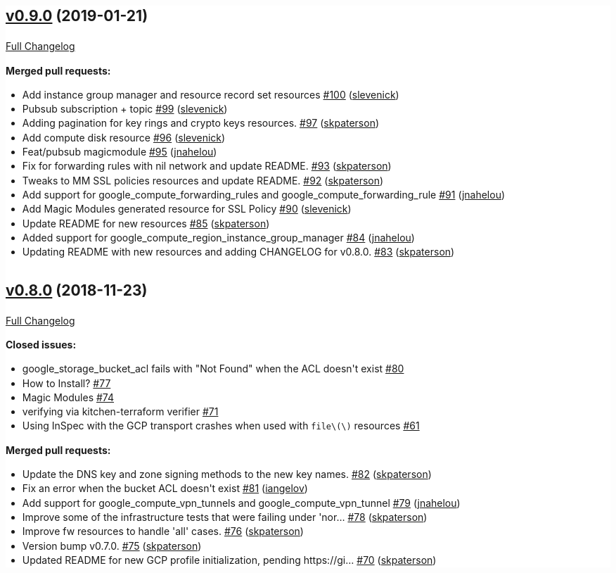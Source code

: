 ## [v0.9.0](https://github.com/inspec/inspec-gcp/tree/v0.9.0) (2019-01-21)
[Full Changelog](https://github.com/inspec/inspec-gcp/compare/v0.8.0...v0.9.0)

**Merged pull requests:**

- Add instance group manager and resource record set resources [\#100](https://github.com/inspec/inspec-gcp/pull/100) ([slevenick](https://github.com/slevenick))
- Pubsub subscription + topic [\#99](https://github.com/inspec/inspec-gcp/pull/99) ([slevenick](https://github.com/slevenick))
- Adding pagination for key rings and crypto keys resources. [\#97](https://github.com/inspec/inspec-gcp/pull/97) ([skpaterson](https://github.com/skpaterson))
- Add compute disk resource [\#96](https://github.com/inspec/inspec-gcp/pull/96) ([slevenick](https://github.com/slevenick))
- Feat/pubsub magicmodule [\#95](https://github.com/inspec/inspec-gcp/pull/95) ([jnahelou](https://github.com/jnahelou))
- Fix for forwarding rules with nil network and update README. [\#93](https://github.com/inspec/inspec-gcp/pull/93) ([skpaterson](https://github.com/skpaterson))
- Tweaks to MM SSL policies resources and update README. [\#92](https://github.com/inspec/inspec-gcp/pull/92) ([skpaterson](https://github.com/skpaterson))
- Add support for google\_compute\_forwarding\_rules and google\_compute\_forwarding\_rule [\#91](https://github.com/inspec/inspec-gcp/pull/91) ([jnahelou](https://github.com/jnahelou))
- Add Magic Modules generated resource for SSL Policy [\#90](https://github.com/inspec/inspec-gcp/pull/90) ([slevenick](https://github.com/slevenick))
- Update README for new resources [\#85](https://github.com/inspec/inspec-gcp/pull/85) ([skpaterson](https://github.com/skpaterson))
- Added support for google\_compute\_region\_instance\_group\_manager [\#84](https://github.com/inspec/inspec-gcp/pull/84) ([jnahelou](https://github.com/jnahelou))
- Updating README with new resources and adding CHANGELOG for v0.8.0. [\#83](https://github.com/inspec/inspec-gcp/pull/83) ([skpaterson](https://github.com/skpaterson))

## [v0.8.0](https://github.com/inspec/inspec-gcp/tree/v0.8.0) (2018-11-23)
[Full Changelog](https://github.com/inspec/inspec-gcp/compare/v0.7.0...v0.8.0)

**Closed issues:**

- google\_storage\_bucket\_acl fails with "Not Found" when the ACL doesn't exist [\#80](https://github.com/inspec/inspec-gcp/issues/80)
- How to Install? [\#77](https://github.com/inspec/inspec-gcp/issues/77)
- Magic Modules [\#74](https://github.com/inspec/inspec-gcp/issues/74)
- verifying via kitchen-terraform verifier [\#71](https://github.com/inspec/inspec-gcp/issues/71)
- Using InSpec with the GCP transport crashes when used with `file\(\)` resources [\#61](https://github.com/inspec/inspec-gcp/issues/61)

**Merged pull requests:**

- Update the DNS key and zone signing methods to the new key names. [\#82](https://github.com/inspec/inspec-gcp/pull/82) ([skpaterson](https://github.com/skpaterson))
- Fix an error when the bucket ACL doesn't exist [\#81](https://github.com/inspec/inspec-gcp/pull/81) ([iangelov](https://github.com/iangelov))
- Add support for google\_compute\_vpn\_tunnels and google\_compute\_vpn\_tunnel [\#79](https://github.com/inspec/inspec-gcp/pull/79) ([jnahelou](https://github.com/jnahelou))
- Improve some of the infrastructure tests that were failing under 'nor… [\#78](https://github.com/inspec/inspec-gcp/pull/78) ([skpaterson](https://github.com/skpaterson))
- Improve fw resources to handle 'all' cases. [\#76](https://github.com/inspec/inspec-gcp/pull/76) ([skpaterson](https://github.com/skpaterson))
- Version bump v0.7.0. [\#75](https://github.com/inspec/inspec-gcp/pull/75) ([skpaterson](https://github.com/skpaterson))
- Updated README for new GCP profile initialization, pending https://gi… [\#70](https://github.com/inspec/inspec-gcp/pull/70) ([skpaterson](https://github.com/skpaterson))
